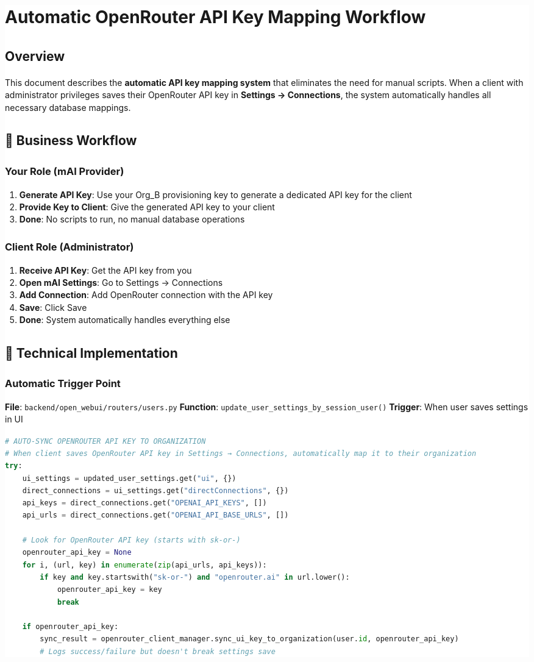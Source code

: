 # Automatic OpenRouter API Key Mapping Workflow

## Overview

This document describes the **automatic API key mapping system** that eliminates the need for manual scripts. When a client with administrator privileges saves their OpenRouter API key in **Settings → Connections**, the system automatically handles all necessary database mappings.

## 🎯 Business Workflow

### Your Role (mAI Provider)
1. **Generate API Key**: Use your Org_B provisioning key to generate a dedicated API key for the client
2. **Provide Key to Client**: Give the generated API key to your client
3. **Done**: No scripts to run, no manual database operations

### Client Role (Administrator)
1. **Receive API Key**: Get the API key from you
2. **Open mAI Settings**: Go to Settings → Connections
3. **Add Connection**: Add OpenRouter connection with the API key
4. **Save**: Click Save
5. **Done**: System automatically handles everything else

## 🔧 Technical Implementation

### Automatic Trigger Point

**File**: `backend/open_webui/routers/users.py`
**Function**: `update_user_settings_by_session_user()`
**Trigger**: When user saves settings in UI

```python
# AUTO-SYNC OPENROUTER API KEY TO ORGANIZATION
# When client saves OpenRouter API key in Settings → Connections, automatically map it to their organization
try:
    ui_settings = updated_user_settings.get("ui", {})
    direct_connections = ui_settings.get("directConnections", {})
    api_keys = direct_connections.get("OPENAI_API_KEYS", [])
    api_urls = direct_connections.get("OPENAI_API_BASE_URLS", [])
    
    # Look for OpenRouter API key (starts with sk-or-)
    openrouter_api_key = None
    for i, (url, key) in enumerate(zip(api_urls, api_keys)):
        if key and key.startswith("sk-or-") and "openrouter.ai" in url.lower():
            openrouter_api_key = key
            break
    
    if openrouter_api_key:
        sync_result = openrouter_client_manager.sync_ui_key_to_organization(user.id, openrouter_api_key)
        # Logs success/failure but doesn't break settings save
```

